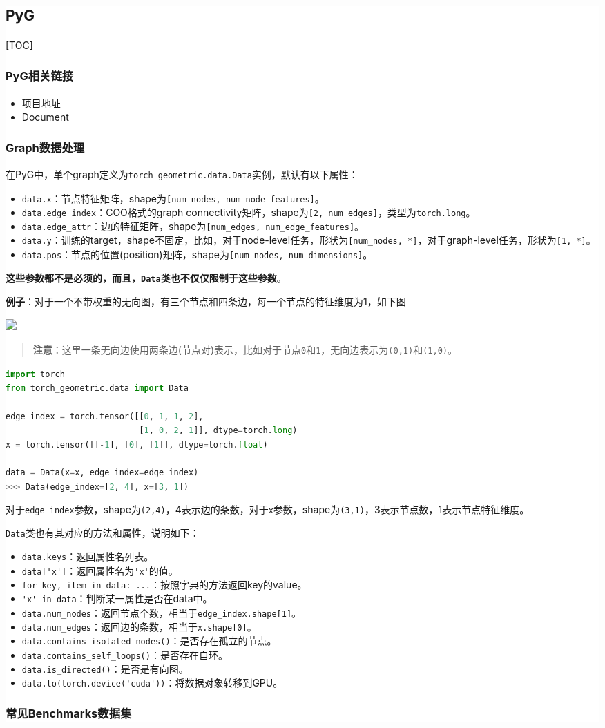 ## PyG

[TOC]

### PyG相关链接

+ [项目地址](https://github.com/rusty1s/pytorch_geometric)
+ [Document](https://pytorch-geometric.readthedocs.io/en/latest/notes/installation.html)

### Graph数据处理

在PyG中，单个graph定义为`torch_geometric.data.Data`实例，默认有以下属性：

+ `data.x`：节点特征矩阵，shape为`[num_nodes, num_node_features]`。
+ `data.edge_index`：COO格式的graph connectivity矩阵，shape为`[2, num_edges]`，类型为`torch.long`。
+ `data.edge_attr`：边的特征矩阵，shape为`[num_edges, num_edge_features]`。
+ `data.y`：训练的target，shape不固定，比如，对于node-level任务，形状为`[num_nodes, *]`，对于graph-level任务，形状为`[1, *]`。
+ `data.pos`：节点的位置(position)矩阵，shape为`[num_nodes, num_dimensions]`。

**这些参数都不是必须的，而且，`Data`类也不仅仅限制于这些参数**。

**例子**：对于一个不带权重的无向图，有三个节点和四条边，每一个节点的特征维度为1，如下图

![](https://pytorch-geometric.readthedocs.io/en/latest/_images/graph.svg)

> **注意**：这里一条无向边使用两条边(节点对)表示，比如对于节点`0`和`1`，无向边表示为`(0,1)`和`(1,0)`。

```python
import torch
from torch_geometric.data import Data

edge_index = torch.tensor([[0, 1, 1, 2],
                           [1, 0, 2, 1]], dtype=torch.long)
x = torch.tensor([[-1], [0], [1]], dtype=torch.float)

data = Data(x=x, edge_index=edge_index)
>>> Data(edge_index=[2, 4], x=[3, 1])
```

对于`edge_index`参数，shape为`(2,4)`，4表示边的条数，对于`x`参数，shape为`(3,1)`，3表示节点数，1表示节点特征维度。

`Data`类也有其对应的方法和属性，说明如下：

+ `data.keys`：返回属性名列表。
+ `data['x']`：返回属性名为`'x'`的值。
+ `for key, item in data: ...`：按照字典的方法返回key的value。
+ `'x' in data`：判断某一属性是否在data中。
+ `data.num_nodes`：返回节点个数，相当于`edge_index.shape[1]`。
+ `data.num_edges`：返回边的条数，相当于`x.shape[0]`。
+ `data.contains_isolated_nodes()`：是否存在孤立的节点。
+ `data.contains_self_loops()`：是否存在自环。
+ `data.is_directed()`：是否是有向图。
+ `data.to(torch.device('cuda'))`：将数据对象转移到GPU。

### 常见Benchmarks数据集
